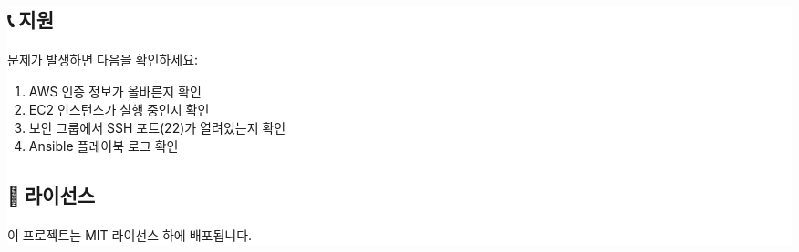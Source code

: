 ## 📞 지원

문제가 발생하면 다음을 확인하세요:

1. AWS 인증 정보가 올바른지 확인
2. EC2 인스턴스가 실행 중인지 확인
3. 보안 그룹에서 SSH 포트(22)가 열려있는지 확인
4. Ansible 플레이북 로그 확인

## 📝 라이선스

이 프로젝트는 MIT 라이선스 하에 배포됩니다. 